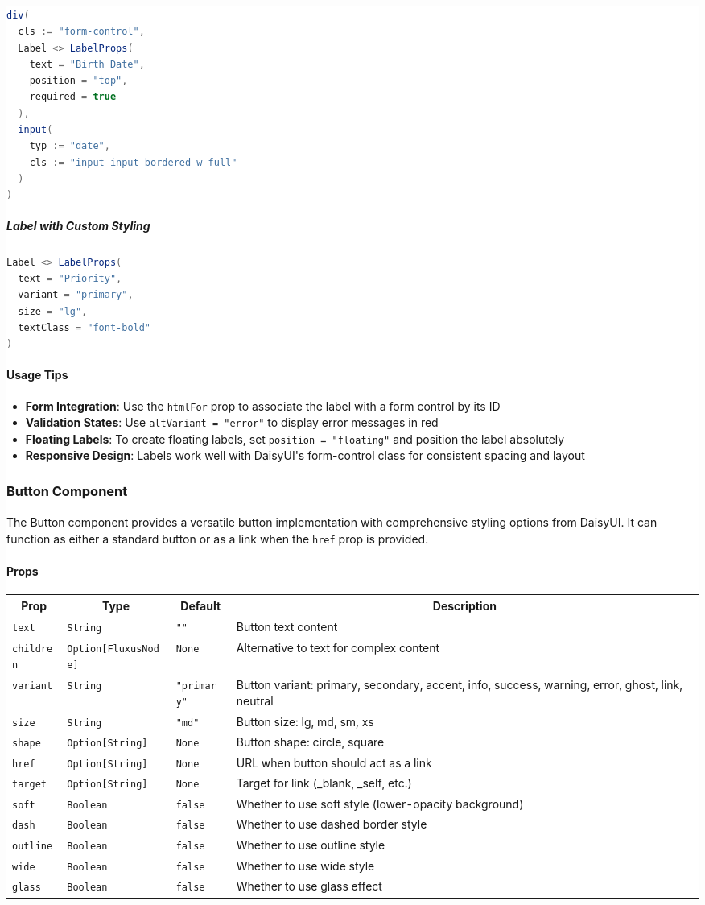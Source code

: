 ```scala
div(
  cls := "form-control",
  Label <> LabelProps(
    text = "Birth Date",
    position = "top",
    required = true
  ),
  input(
    typ := "date",
    cls := "input input-bordered w-full"
  )
)
```

##### Label with Custom Styling

```scala
Label <> LabelProps(
  text = "Priority",
  variant = "primary",
  size = "lg",
  textClass = "font-bold"
)
```

#### Usage Tips

- **Form Integration**: Use the `htmlFor` prop to associate the label with a form control by its ID
- **Validation States**: Use `altVariant = "error"` to display error messages in red
- **Floating Labels**: To create floating labels, set `position = "floating"` and position the label absolutely
- **Responsive Design**: Labels work well with DaisyUI's form-control class for consistent spacing and layout

### Button Component

The Button component provides a versatile button implementation with comprehensive styling options from DaisyUI. It can function as either a standard button or as a link when the `href` prop is provided.

#### Props

| Prop | Type | Default | Description |
|------|------|---------|-------------|
| `text` | `String` | `""` | Button text content |
| `children` | `Option[FluxusNode]` | `None` | Alternative to text for complex content |
| `variant` | `String` | `"primary"` | Button variant: primary, secondary, accent, info, success, warning, error, ghost, link, neutral |
| `size` | `String` | `"md"` | Button size: lg, md, sm, xs |
| `shape` | `Option[String]` | `None` | Button shape: circle, square |
| `href` | `Option[String]` | `None` | URL when button should act as a link |
| `target` | `Option[String]` | `None` | Target for link (_blank, _self, etc.) |
| `soft` | `Boolean` | `false` | Whether to use soft style (lower-opacity background) |
| `dash` | `Boolean` | `false` | Whether to use dashed border style |
| `outline` | `Boolean` | `false` | Whether to use outline style |
| `wide` | `Boolean` | `false` | Whether to use wide style |
| `glass` | `Boolean` | `false` | Whether to use glass effect |